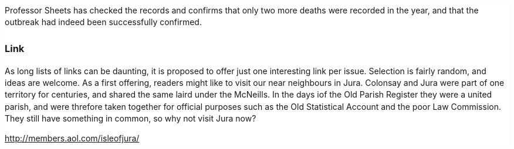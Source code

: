 Professor Sheets has checked the records and confirms that only two more deaths were recorded in the year, and that the outbreak had indeed been successfully confirmed.

### Link

As long lists of links can be daunting, it is proposed to offer just one interesting link per issue. Selection is fairly random, and ideas are welcome. As a first offering, readers might like to visit our near neighbours in Jura. Colonsay and Jura were part of one territory for centuries, and shared the same laird under the McNeills. In the days iof the Old Parish Register they were a united parish, and were threfore taken together for official purposes such as the Old Statistical Account and the poor Law Commission. They still have something in common, so why not visit Jura now?

http://members.aol.com/isleofjura/
